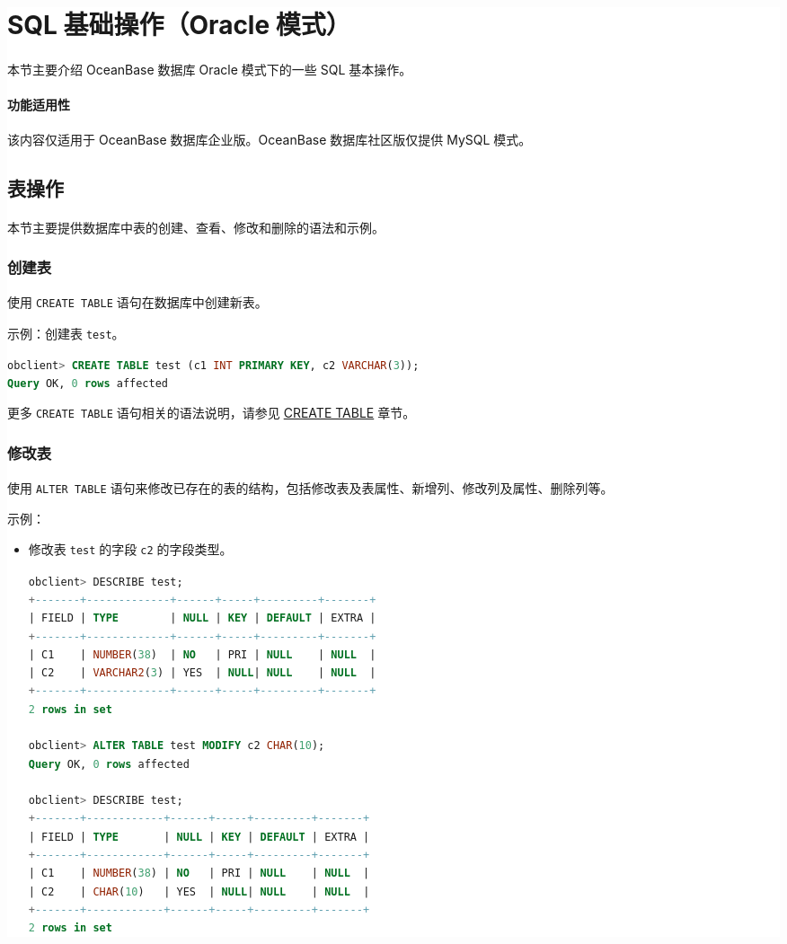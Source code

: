 # SQL 基础操作（Oracle 模式）

本节主要介绍 OceanBase 数据库 Oracle 模式下的一些 SQL 基本操作。

  <main id="notice" >
    <h4>功能适用性</h4>
    <p>该内容仅适用于 OceanBase 数据库企业版。OceanBase 数据库社区版仅提供 MySQL 模式。</p>
  </main>

## 表操作

本节主要提供数据库中表的创建、查看、修改和删除的语法和示例。

### 创建表

使用 `CREATE TABLE` 语句在数据库中创建新表。

示例：创建表 `test`。

```sql
obclient> CREATE TABLE test (c1 INT PRIMARY KEY, c2 VARCHAR(3));
Query OK, 0 rows affected
```

更多 `CREATE TABLE` 语句相关的语法说明，请参见 [CREATE TABLE](../../700.reference/500.sql-reference/100.sql-syntax/300.common-tenant-of-oracle-mode/900.sql-statement-of-oracle-mode/100.ddl-of-oracle-mode/2400.create-table-of-oracle-mode.md) 章节。

### 修改表

使用 `ALTER TABLE` 语句来修改已存在的表的结构，包括修改表及表属性、新增列、修改列及属性、删除列等。

示例：

* 修改表 `test` 的字段 `c2` 的字段类型。

  ```sql
  obclient> DESCRIBE test;
  +-------+-------------+------+-----+---------+-------+
  | FIELD | TYPE        | NULL | KEY | DEFAULT | EXTRA |
  +-------+-------------+------+-----+---------+-------+
  | C1    | NUMBER(38)  | NO   | PRI | NULL    | NULL  |
  | C2    | VARCHAR2(3) | YES  | NULL| NULL    | NULL  |
  +-------+-------------+------+-----+---------+-------+
  2 rows in set

  obclient> ALTER TABLE test MODIFY c2 CHAR(10);
  Query OK, 0 rows affected

  obclient> DESCRIBE test;
  +-------+------------+------+-----+---------+-------+
  | FIELD | TYPE       | NULL | KEY | DEFAULT | EXTRA |
  +-------+------------+------+-----+---------+-------+
  | C1    | NUMBER(38) | NO   | PRI | NULL    | NULL  |
  | C2    | CHAR(10)   | YES  | NULL| NULL    | NULL  |
  +-------+------------+------+-----+---------+-------+
  2 rows in set
  ```
